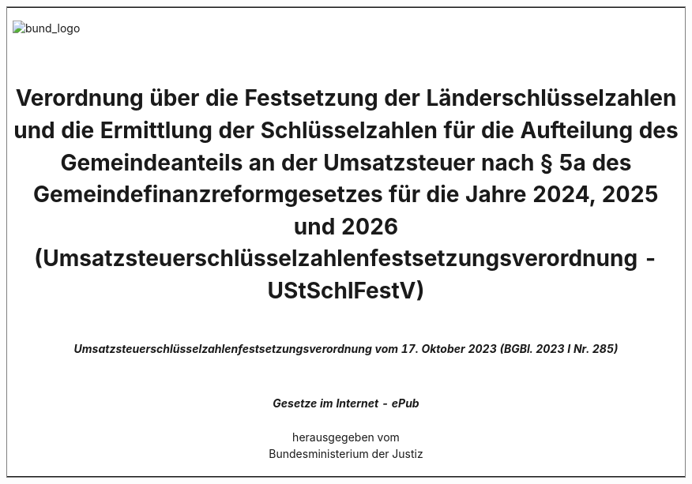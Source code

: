<span id="DECKBLATT.html"></span>

<table border="0" frame="border" width="100%">

<tr valign="top">

<td align="left">

![bund\_logo](BfJ_2021_Web_de_de.gif)

</td>

<td align="right">

 

</td>

</tr>

<tr align="center" valign="middle">

<td colspan="2">

# Verordnung über die Festsetzung der Länderschlüsselzahlen und die Ermittlung der Schlüsselzahlen für die Aufteilung des Gemeindeanteils an der Umsatzsteuer nach § 5a des Gemeindefinanzreformgesetzes für die Jahre 2024, 2025 und 2026 (Umsatzsteuerschlüsselzahlenfestsetzungsverordnung - UStSchlFestV)

</td>

</tr>

<tr align="center" valign="middle">

<td colspan="2">

##### Umsatzsteuerschlüsselzahlenfestsetzungsverordnung vom 17. Oktober 2023 (BGBl. 2023 I Nr. 285)

</td>

</tr>

<tr align="center" valign="middle">

<td colspan="2">

  
  

##### Gesetze im Internet - ePub  
  
herausgegeben vom  
Bundesministerium der Justiz

</td>

</tr>
